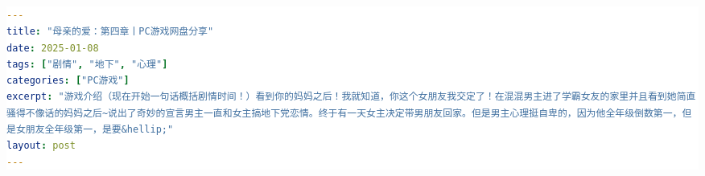 ```yaml
---
title: "母亲的爱：第四章丨PC游戏网盘分享"
date: 2025-01-08
tags: ["剧情", "地下", "心理"]
categories: ["PC游戏"]
excerpt: "游戏介绍（现在开始一句话概括剧情时间！）看到你的妈妈之后！我就知道，你这个女朋友我交定了！在混混男主进了学霸女友的家里并且看到她简直骚得不像话的妈妈之后~说出了奇妙的宣言男主一直和女主搞地下党恋情。终于有一天女主决定带男朋友回家。但是男主心理挺自卑的，因为他全年级倒数第一，但是女朋友全年级第一，是要&hellip;"
layout: post
---
```

